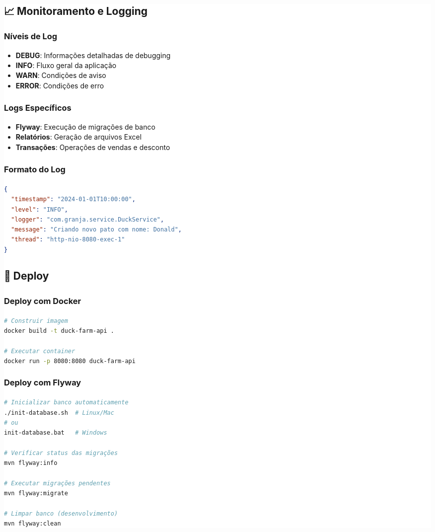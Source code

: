 ## 📈 Monitoramento e Logging

### Níveis de Log
- **DEBUG**: Informações detalhadas de debugging
- **INFO**: Fluxo geral da aplicação
- **WARN**: Condições de aviso
- **ERROR**: Condições de erro

### Logs Específicos
- **Flyway**: Execução de migrações de banco
- **Relatórios**: Geração de arquivos Excel
- **Transações**: Operações de vendas e desconto

### Formato do Log
```json
{
  "timestamp": "2024-01-01T10:00:00",
  "level": "INFO",
  "logger": "com.granja.service.DuckService",
  "message": "Criando novo pato com nome: Donald",
  "thread": "http-nio-8080-exec-1"
}
```

## 🚀 Deploy

### Deploy com Docker
```bash
# Construir imagem
docker build -t duck-farm-api .

# Executar container
docker run -p 8080:8080 duck-farm-api
```

### Deploy com Flyway
```bash
# Inicializar banco automaticamente
./init-database.sh  # Linux/Mac
# ou
init-database.bat   # Windows

# Verificar status das migrações
mvn flyway:info

# Executar migrações pendentes
mvn flyway:migrate

# Limpar banco (desenvolvimento)
mvn flyway:clean
```
